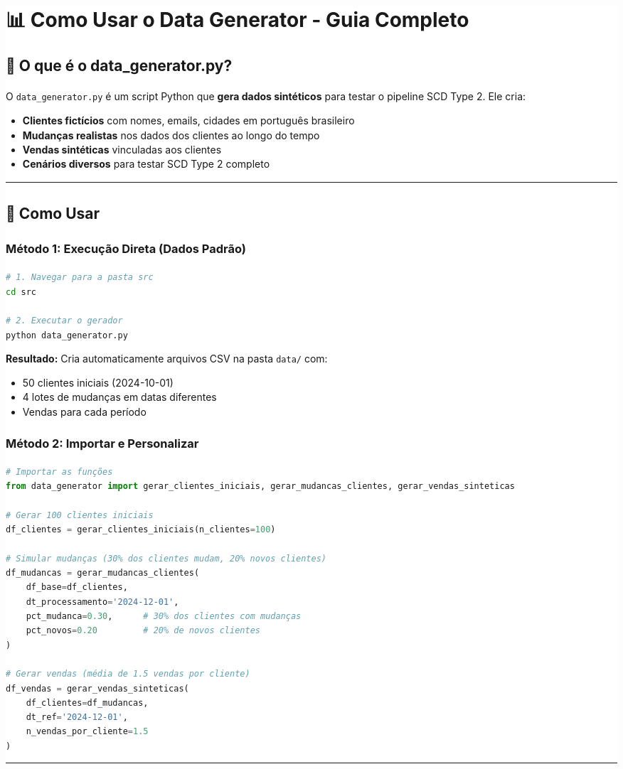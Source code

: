 # 📊 Como Usar o Data Generator - Guia Completo

## 🎯 **O que é o data_generator.py?**

O `data_generator.py` é um script Python que **gera dados sintéticos** para testar o pipeline SCD Type 2. Ele cria:

- **Clientes fictícios** com nomes, emails, cidades em português brasileiro
- **Mudanças realistas** nos dados dos clientes ao longo do tempo
- **Vendas sintéticas** vinculadas aos clientes
- **Cenários diversos** para testar SCD Type 2 completo

---

## 🚀 **Como Usar**

### **Método 1: Execução Direta (Dados Padrão)**

```bash
# 1. Navegar para a pasta src
cd src

# 2. Executar o gerador
python data_generator.py
```

**Resultado:** Cria automaticamente arquivos CSV na pasta `data/` com:
- 50 clientes iniciais (2024-10-01)
- 4 lotes de mudanças em datas diferentes
- Vendas para cada período

### **Método 2: Importar e Personalizar**

```python
# Importar as funções
from data_generator import gerar_clientes_iniciais, gerar_mudancas_clientes, gerar_vendas_sinteticas

# Gerar 100 clientes iniciais
df_clientes = gerar_clientes_iniciais(n_clientes=100)

# Simular mudanças (30% dos clientes mudam, 20% novos clientes)
df_mudancas = gerar_mudancas_clientes(
    df_base=df_clientes,
    dt_processamento='2024-12-01',
    pct_mudanca=0.30,      # 30% dos clientes com mudanças
    pct_novos=0.20         # 20% de novos clientes
)

# Gerar vendas (média de 1.5 vendas por cliente)
df_vendas = gerar_vendas_sinteticas(
    df_clientes=df_mudancas,
    dt_ref='2024-12-01',
    n_vendas_por_cliente=1.5
)
```

---